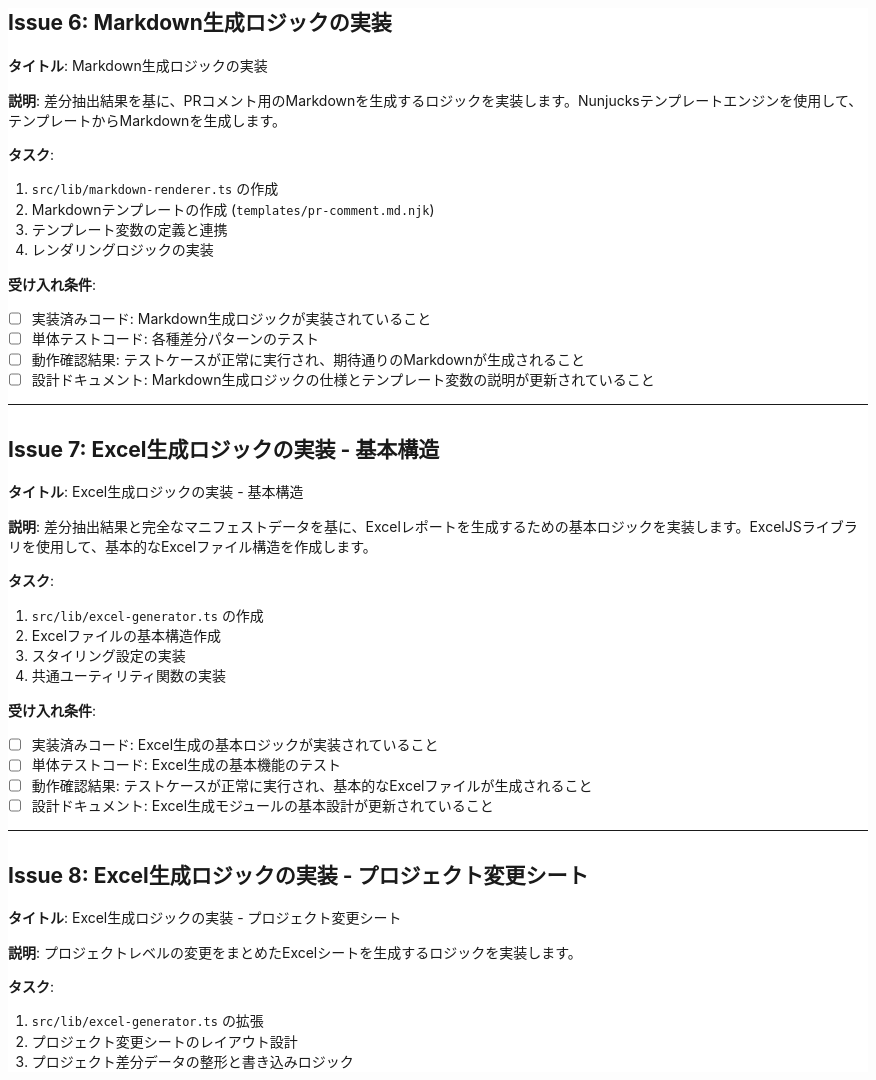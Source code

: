 
## Issue 6: Markdown生成ロジックの実装

**タイトル**: Markdown生成ロジックの実装

**説明**:
差分抽出結果を基に、PRコメント用のMarkdownを生成するロジックを実装します。Nunjucksテンプレートエンジンを使用して、テンプレートからMarkdownを生成します。

**タスク**:
1. `src/lib/markdown-renderer.ts` の作成
2. Markdownテンプレートの作成 (`templates/pr-comment.md.njk`)
3. テンプレート変数の定義と連携
4. レンダリングロジックの実装

**受け入れ条件**:
- [ ] 実装済みコード: Markdown生成ロジックが実装されていること
- [ ] 単体テストコード: 各種差分パターンのテスト
- [ ] 動作確認結果: テストケースが正常に実行され、期待通りのMarkdownが生成されること
- [ ] 設計ドキュメント: Markdown生成ロジックの仕様とテンプレート変数の説明が更新されていること

---

## Issue 7: Excel生成ロジックの実装 - 基本構造

**タイトル**: Excel生成ロジックの実装 - 基本構造

**説明**:
差分抽出結果と完全なマニフェストデータを基に、Excelレポートを生成するための基本ロジックを実装します。ExcelJSライブラリを使用して、基本的なExcelファイル構造を作成します。

**タスク**:
1. `src/lib/excel-generator.ts` の作成
2. Excelファイルの基本構造作成
3. スタイリング設定の実装
4. 共通ユーティリティ関数の実装

**受け入れ条件**:
- [ ] 実装済みコード: Excel生成の基本ロジックが実装されていること
- [ ] 単体テストコード: Excel生成の基本機能のテスト
- [ ] 動作確認結果: テストケースが正常に実行され、基本的なExcelファイルが生成されること
- [ ] 設計ドキュメント: Excel生成モジュールの基本設計が更新されていること

---

## Issue 8: Excel生成ロジックの実装 - プロジェクト変更シート

**タイトル**: Excel生成ロジックの実装 - プロジェクト変更シート

**説明**:
プロジェクトレベルの変更をまとめたExcelシートを生成するロジックを実装します。

**タスク**:
1. `src/lib/excel-generator.ts` の拡張
2. プロジェクト変更シートのレイアウト設計
3. プロジェクト差分データの整形と書き込みロジック
